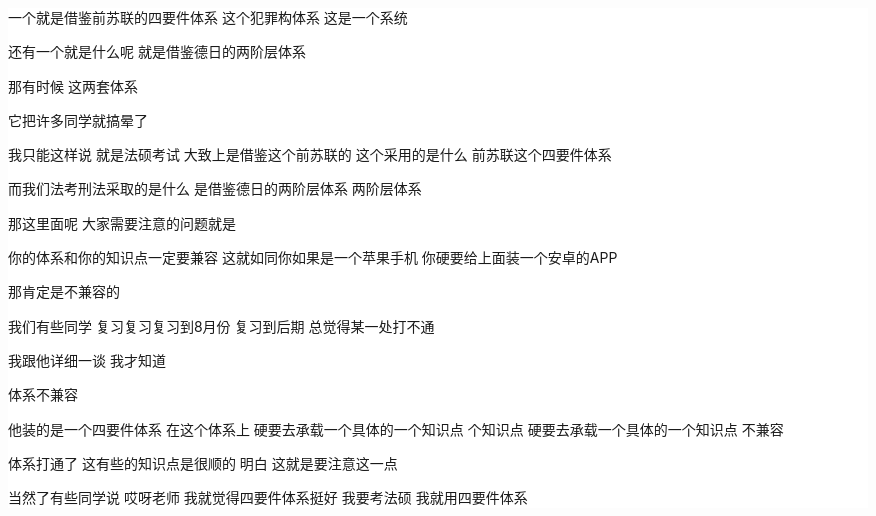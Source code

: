 一个就是借鉴前苏联的四要件体系
这个犯罪构体系
这是一个系统

还有一个就是什么呢
就是借鉴德日的两阶层体系

那有时候
这两套体系

它把许多同学就搞晕了

我只能这样说
就是法硕考试
大致上是借鉴这个前苏联的
这个采用的是什么
前苏联这个四要件体系

而我们法考刑法采取的是什么
是借鉴德日的两阶层体系
两阶层体系

那这里面呢
大家需要注意的问题就是

你的体系和你的知识点一定要兼容
这就如同你如果是一个苹果手机
你硬要给上面装一个安卓的APP

那肯定是不兼容的

我们有些同学
复习复习复习到8月份
复习到后期
总觉得某一处打不通

我跟他详细一谈
我才知道

体系不兼容

他装的是一个四要件体系
在这个体系上
硬要去承载一个具体的一个知识点
个知识点
硬要去承载一个具体的一个知识点
不兼容

体系打通了
这有些的知识点是很顺的
明白
这就是要注意这一点

当然了有些同学说
哎呀老师
我就觉得四要件体系挺好
我要考法硕
我就用四要件体系
